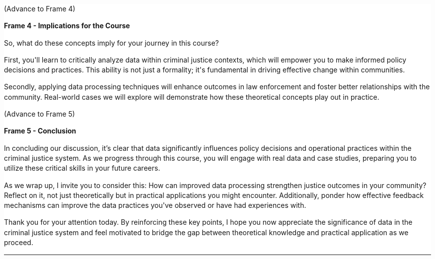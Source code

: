 (Advance to Frame 4)

**Frame 4 - Implications for the Course**

So, what do these concepts imply for your journey in this course? 

First, you'll learn to critically analyze data within criminal justice contexts, which will empower you to make informed policy decisions and practices. This ability is not just a formality; it's fundamental in driving effective change within communities.

Secondly, applying data processing techniques will enhance outcomes in law enforcement and foster better relationships with the community. Real-world cases we will explore will demonstrate how these theoretical concepts play out in practice.

(Advance to Frame 5)

**Frame 5 - Conclusion**

In concluding our discussion, it’s clear that data significantly influences policy decisions and operational practices within the criminal justice system. As we progress through this course, you will engage with real data and case studies, preparing you to utilize these critical skills in your future careers.

As we wrap up, I invite you to consider this: How can improved data processing strengthen justice outcomes in your community? Reflect on it, not just theoretically but in practical applications you might encounter. Additionally, ponder how effective feedback mechanisms can improve the data practices you've observed or have had experiences with.

Thank you for your attention today. By reinforcing these key points, I hope you now appreciate the significance of data in the criminal justice system and feel motivated to bridge the gap between theoretical knowledge and practical application as we proceed.

---

